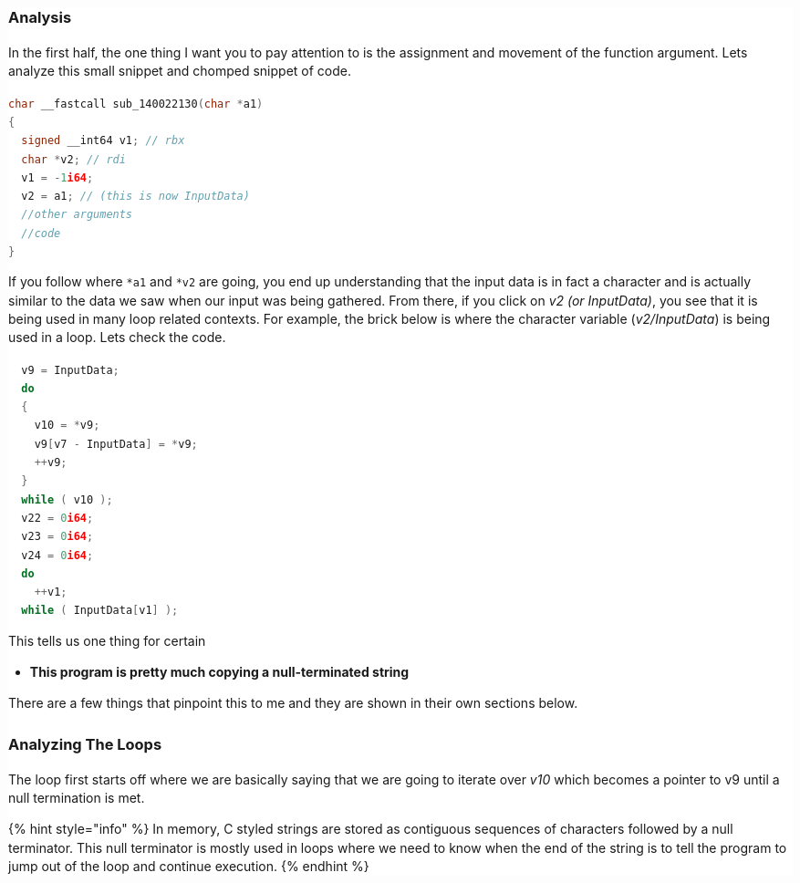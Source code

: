 ### Analysis

In the first half, the one thing I want you to pay attention to is the assignment and movement of the function argument. Lets analyze this small snippet and chomped snippet of code.&#x20;

```cpp
char __fastcall sub_140022130(char *a1)
{  
  signed __int64 v1; // rbx
  char *v2; // rdi
  v1 = -1i64;
  v2 = a1; // (this is now InputData) 
  //other arguments
  //code
}
```

If you follow where `*a1` and `*v2` are going, you end up understanding that the input data is in fact a  character and is actually similar to the data we saw when our input was being gathered. From there, if you click on _v2 (or InputData)_, you see that it is being used in many loop related contexts. For example,  the brick below is where the character variable (_v2/InputData_) is being used in a loop. Lets check the code.&#x20;

```cpp
  v9 = InputData;
  do
  {
    v10 = *v9;
    v9[v7 - InputData] = *v9;
    ++v9;
  }
  while ( v10 );
  v22 = 0i64;
  v23 = 0i64;
  v24 = 0i64;
  do
    ++v1;
  while ( InputData[v1] );
```

This tells us one thing for certain

* **This program is pretty much copying a null-terminated string**

There are a few things that pinpoint this to me and they are shown in their own sections below.

### Analyzing The Loops

The loop first starts off where we are basically saying that we are going to iterate over _v10_ which becomes a pointer to v9 until a null termination is met.&#x20;

{% hint style="info" %}
In memory, C styled strings are stored as contiguous sequences of characters followed by a null terminator. This null terminator is mostly used in loops where we need to know when the end of the string is to tell the program to jump out of the loop and continue execution.
{% endhint %}
